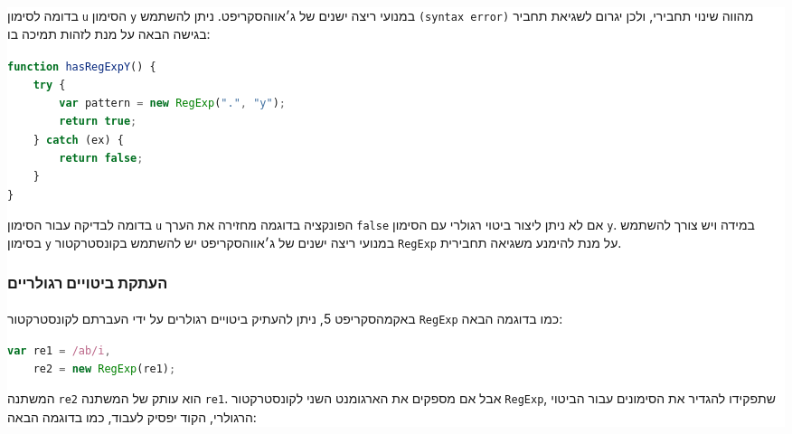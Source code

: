 בדומה לסימון
`u`
הסימון
`y`
מהווה שינוי תחבירי, ולכן יגרום לשגיאת תחביר
<span dir="ltr">`(syntax error)`</span>
במנועי ריצה ישנים של ג׳אווהסקריפט.
ניתן להשתמש בגישה הבאה על מנת לזהות תמיכה בו:

<div dir="ltr">

```js
function hasRegExpY() {
    try {
        var pattern = new RegExp(".", "y");
        return true;
    } catch (ex) {
        return false;
    }
}
```

</div>

בדומה לבדיקה עבור הסימון
`u`
הפונקציה בדוגמה מחזירה את הערך
`false`
אם לא ניתן ליצור ביטוי רגולרי עם הסימון
`y`.
במידה ויש צורך להשתמש בסימון
`y`
במנועי ריצה ישנים של ג׳אווהסקריפט יש להשתמש בקונסטרקטור
`RegExp`
על מנת להימנע משגיאה תחבירית.

### העתקת ביטויים רגולריים

באקמהסקריפט 5, ניתן להעתיק ביטויים רגולרים על ידי העברתם לקונסטרקטור
`RegExp`
כמו בדוגמה הבאה:

<div dir="ltr">

```js
var re1 = /ab/i,
    re2 = new RegExp(re1);
```

</div>

המשתנה
`re2`
הוא עותק של המשתנה
`re1`.
אבל אם מספקים את הארגומנט השני לקונסטרקטור
`RegExp`,
שתפקידו להגדיר את הסימונים עבור הביטוי הרגולרי,
הקוד יפסיק לעבוד, כמו בדוגמה הבאה:
